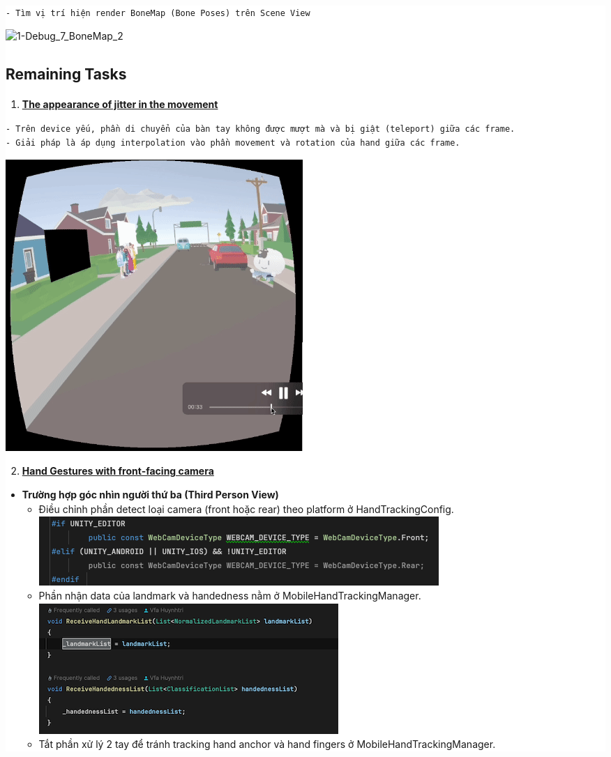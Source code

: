 ```
- Tìm vị trí hiện render BoneMap (Bone Poses) trên Scene View
```
![1-Debug_7_BoneMap_2](../../Images/HandTracking/Mobile/1-Debug_7_BoneMap_2.gif)

## Remaining Tasks
1. <ins><b>The appearance of jitter in the movement</b></ins>
```
- Trên device yếu, phần di chuyển của bàn tay không được mượt mà và bị giật (teleport) giữa các frame.
- Giải pháp là áp dụng interpolation vào phần movement và rotation của hand giữa các frame.
```
![3-Improvements_1_HandMovement](../../Images/HandTracking/Mobile/3-Improvements_1_HandMovement.gif)

2. <ins><b>Hand Gestures with front-facing camera</b></ins>
- <b>Trường hợp góc nhìn người thứ ba (Third Person View)</b>
    - Điều chỉnh phần detect loại camera (front hoặc rear) theo platform ở HandTrackingConfig.
![4-FurtherFeatures_1_HandGestures](../../Images/HandTracking/Mobile/4-FurtherFeatures_1_HandGestures.png)
    - Phần nhận data của landmark và handedness nằm ở MobileHandTrackingManager.
![4-FurtherFeatures_2_HandGestures_LandmarkData](../../Images/HandTracking/Mobile/4-FurtherFeatures_2_HandGestures_LandmarkData.png)
    - Tắt phần xử lý 2 tay để tránh tracking hand anchor và hand fingers ở MobileHandTrackingManager.